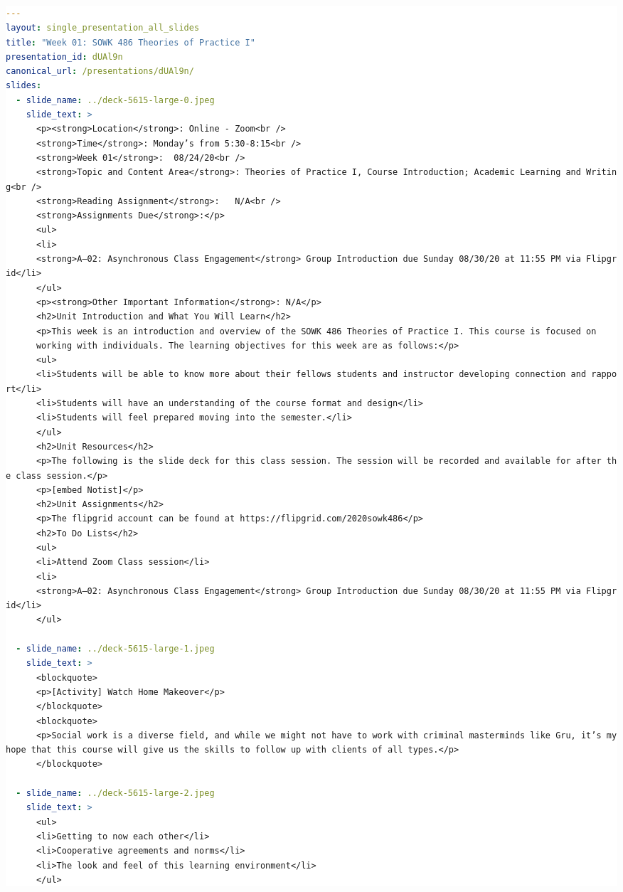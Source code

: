 ```yaml
---
layout: single_presentation_all_slides
title: "Week 01: SOWK 486 Theories of Practice I"
presentation_id: dUAl9n
canonical_url: /presentations/dUAl9n/
slides:
  - slide_name: ../deck-5615-large-0.jpeg
    slide_text: >
      <p><strong>Location</strong>: Online - Zoom<br />
      <strong>Time</strong>: Monday’s from 5:30-8:15<br />
      <strong>Week 01</strong>:  08/24/20<br />
      <strong>Topic and Content Area</strong>: Theories of Practice I, Course Introduction; Academic Learning and Writing<br />
      <strong>Reading Assignment</strong>:   N/A<br />
      <strong>Assignments Due</strong>:</p>
      <ul>
      <li>
      <strong>A–02: Asynchronous Class Engagement</strong> Group Introduction due Sunday 08/30/20 at 11:55 PM via Flipgrid</li>
      </ul>
      <p><strong>Other Important Information</strong>: N/A</p>
      <h2>Unit Introduction and What You Will Learn</h2>
      <p>This week is an introduction and overview of the SOWK 486 Theories of Practice I. This course is focused on
      working with individuals. The learning objectives for this week are as follows:</p>
      <ul>
      <li>Students will be able to know more about their fellows students and instructor developing connection and rapport</li>
      <li>Students will have an understanding of the course format and design</li>
      <li>Students will feel prepared moving into the semester.</li>
      </ul>
      <h2>Unit Resources</h2>
      <p>The following is the slide deck for this class session. The session will be recorded and available for after the class session.</p>
      <p>[embed Notist]</p>
      <h2>Unit Assignments</h2>
      <p>The flipgrid account can be found at https://flipgrid.com/2020sowk486</p>
      <h2>To Do Lists</h2>
      <ul>
      <li>Attend Zoom Class session</li>
      <li>
      <strong>A–02: Asynchronous Class Engagement</strong> Group Introduction due Sunday 08/30/20 at 11:55 PM via Flipgrid</li>
      </ul>
      
  - slide_name: ../deck-5615-large-1.jpeg
    slide_text: >
      <blockquote>
      <p>[Activity] Watch Home Makeover</p>
      </blockquote>
      <blockquote>
      <p>Social work is a diverse field, and while we might not have to work with criminal masterminds like Gru, it’s my hope that this course will give us the skills to follow up with clients of all types.</p>
      </blockquote>
      
  - slide_name: ../deck-5615-large-2.jpeg
    slide_text: >
      <ul>
      <li>Getting to now each other</li>
      <li>Cooperative agreements and norms</li>
      <li>The look and feel of this learning environment</li>
      </ul>
```